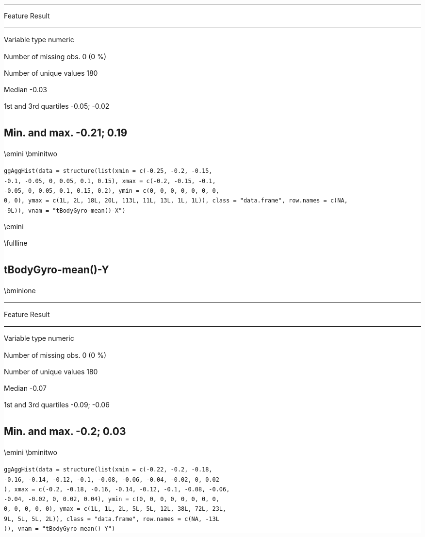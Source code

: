 ----------------------------------------
Feature                           Result
------------------------- --------------
Variable type                    numeric

Number of missing obs.           0 (0 %)

Number of unique values              180

Median                             -0.03

1st and 3rd quartiles       -0.05; -0.02

Min. and max.                -0.21; 0.19
----------------------------------------


\emini
\bminitwo
```{r 'Var-21-tBodyGyro-mean()-X', echo=FALSE, fig.width=4, fig.height=3, message=FALSE, warning=FALSE}
ggAggHist(data = structure(list(xmin = c(-0.25, -0.2, -0.15, 
-0.1, -0.05, 0, 0.05, 0.1, 0.15), xmax = c(-0.2, -0.15, -0.1, 
-0.05, 0, 0.05, 0.1, 0.15, 0.2), ymin = c(0, 0, 0, 0, 0, 0, 0, 
0, 0), ymax = c(1L, 2L, 18L, 20L, 113L, 11L, 13L, 1L, 1L)), class = "data.frame", row.names = c(NA, 
-9L)), vnam = "tBodyGyro-mean()-X")
```

\emini




\fullline

## tBodyGyro-mean()-Y

\bminione

----------------------------------------
Feature                           Result
------------------------- --------------
Variable type                    numeric

Number of missing obs.           0 (0 %)

Number of unique values              180

Median                             -0.07

1st and 3rd quartiles       -0.09; -0.06

Min. and max.                 -0.2; 0.03
----------------------------------------


\emini
\bminitwo
```{r 'Var-22-tBodyGyro-mean()-Y', echo=FALSE, fig.width=4, fig.height=3, message=FALSE, warning=FALSE}
ggAggHist(data = structure(list(xmin = c(-0.22, -0.2, -0.18, 
-0.16, -0.14, -0.12, -0.1, -0.08, -0.06, -0.04, -0.02, 0, 0.02
), xmax = c(-0.2, -0.18, -0.16, -0.14, -0.12, -0.1, -0.08, -0.06, 
-0.04, -0.02, 0, 0.02, 0.04), ymin = c(0, 0, 0, 0, 0, 0, 0, 0, 
0, 0, 0, 0, 0), ymax = c(1L, 1L, 2L, 5L, 5L, 12L, 38L, 72L, 23L, 
9L, 5L, 5L, 2L)), class = "data.frame", row.names = c(NA, -13L
)), vnam = "tBodyGyro-mean()-Y")
```
